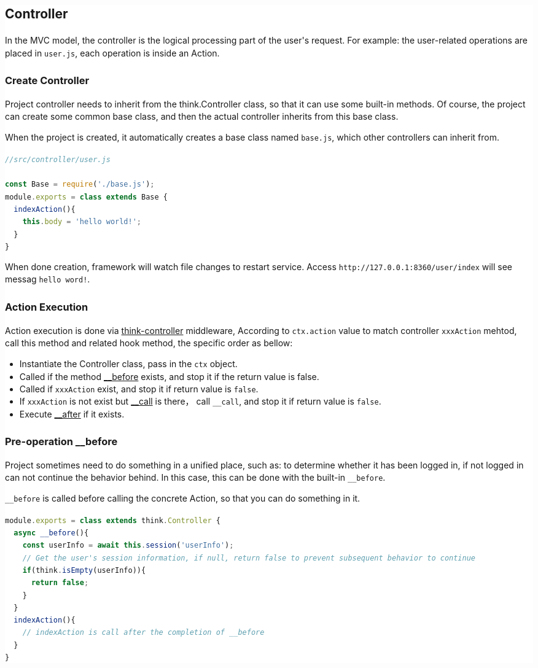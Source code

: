 ## Controller

In the MVC model, the controller is the logical processing part of the user's request. For example: the user-related operations are placed in `user.js`, each operation is inside an Action.

### Create Controller

Project controller needs to inherit from the think.Controller class, so that it can use some built-in methods. Of course, the project can create some common base class, and then the actual controller inherits from this base class.

When the project is created, it automatically creates a base class named `base.js`, which other controllers can inherit from.

```js
//src/controller/user.js

const Base = require('./base.js');
module.exports = class extends Base {
  indexAction(){
    this.body = 'hello world!';
  }
}
```

When done creation, framework will watch file changes to restart service. Access `http://127.0.0.1:8360/user/index` will see messag `hello word!`.

### Action Execution

Action execution is done via [think-controller](https://github.com/thinkjs/think-controller) middleware, According to `ctx.action` value to match controller `xxxAction` mehtod, call this method and related hook method, the specific order as bellow:

* Instantiate the Controller class, pass in the `ctx` object.
* Called if the method [__before](/doc/3.0/controller.html#toc-083) exists, and stop it if the return value is false.
* Called  if `xxxAction` exist, and stop it if return value is `false`.
* If `xxxAction` is not exist but [__call](/doc/3.0/controller.html#toc-fcb) is there， call `__call`, and stop it if return value is `false`.
* Execute [__after](/doc/3.0/controller.html#toc-e16) if it exists.

### Pre-operation __before

Project sometimes need to do something in a unified place, such as: to determine whether it has been logged in, if not logged in can not continue the behavior behind. In this case, this can be done with the built-in `__before`.

`__before` is called before calling the concrete Action, so that you can do something in it.

```js
module.exports = class extends think.Controller {
  async __before(){
    const userInfo = await this.session('userInfo');
    // Get the user's session information, if null, return false to prevent subsequent behavior to continue
    if(think.isEmpty(userInfo)){
      return false;
    }
  }
  indexAction(){
    // indexAction is call after the completion of __before
  }
}
```
